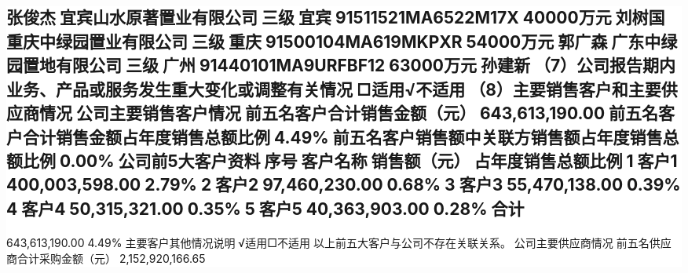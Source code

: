张俊杰
宜宾山水原著置业有限公司
三级
宜宾
91511521MA6522M17X
40000万元
刘树国
重庆中绿园置业有限公司
三级
重庆
91500104MA619MKPXR
54000万元
郭广森
广东中绿园置地有限公司
三级
广州
91440101MA9URFBF12
63000万元
孙建新
（7）公司报告期内业务、产品或服务发生重大变化或调整有关情况
□适用√不适用
（8）主要销售客户和主要供应商情况
公司主要销售客户情况
前五名客户合计销售金额（元）
643,613,190.00
前五名客户合计销售金额占年度销售总额比例
4.49%
前五名客户销售额中关联方销售额占年度销售总额比例
0.00%
公司前5大客户资料
序号
客户名称
销售额（元）
占年度销售总额比例
1
客户1
400,003,598.00
2.79%
2
客户2
97,460,230.00
0.68%
3
客户3
55,470,138.00
0.39%
4
客户4
50,315,321.00
0.35%
5
客户5
40,363,903.00
0.28%
合计
--
643,613,190.00
4.49%
主要客户其他情况说明
√适用□不适用
以上前五大客户与公司不存在关联关系。
公司主要供应商情况
前五名供应商合计采购金额（元）
2,152,920,166.65